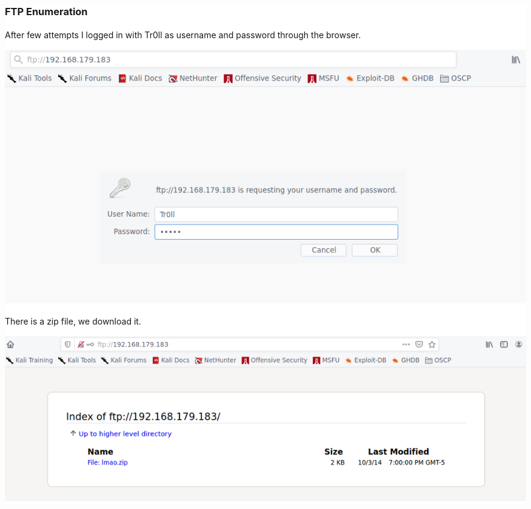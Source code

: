 ```console
```

### FTP Enumeration

After few attempts I logged in with Tr0ll as username and password through the browser.

![](/assets/images/tr0ll2/screenshot-1.png)

There is a zip file, we download it.

![](/assets/images/tr0ll2/screenshot-2.png)
